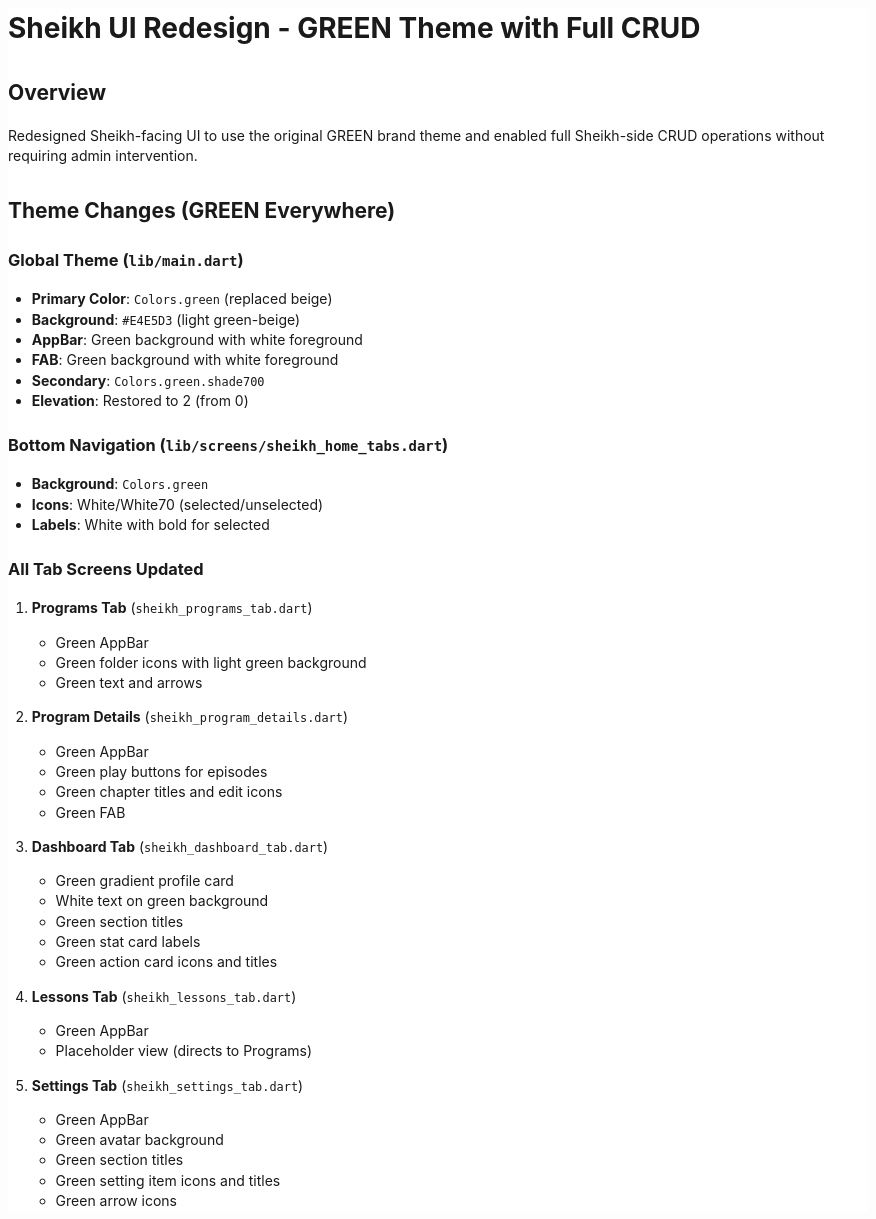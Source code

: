 # Sheikh UI Redesign - GREEN Theme with Full CRUD

## Overview
Redesigned Sheikh-facing UI to use the original GREEN brand theme and enabled full Sheikh-side CRUD operations without requiring admin intervention.

## Theme Changes (GREEN Everywhere)

### Global Theme (`lib/main.dart`)
- **Primary Color**: `Colors.green` (replaced beige)
- **Background**: `#E4E5D3` (light green-beige)
- **AppBar**: Green background with white foreground
- **FAB**: Green background with white foreground
- **Secondary**: `Colors.green.shade700`
- **Elevation**: Restored to 2 (from 0)

### Bottom Navigation (`lib/screens/sheikh_home_tabs.dart`)
- **Background**: `Colors.green`
- **Icons**: White/White70 (selected/unselected)
- **Labels**: White with bold for selected

### All Tab Screens Updated
1. **Programs Tab** (`sheikh_programs_tab.dart`)
   - Green AppBar
   - Green folder icons with light green background
   - Green text and arrows
   
2. **Program Details** (`sheikh_program_details.dart`)
   - Green AppBar
   - Green play buttons for episodes
   - Green chapter titles and edit icons
   - Green FAB

3. **Dashboard Tab** (`sheikh_dashboard_tab.dart`)
   - Green gradient profile card
   - White text on green background
   - Green section titles
   - Green stat card labels
   - Green action card icons and titles

4. **Lessons Tab** (`sheikh_lessons_tab.dart`)
   - Green AppBar
   - Placeholder view (directs to Programs)

5. **Settings Tab** (`sheikh_settings_tab.dart`)
   - Green AppBar
   - Green avatar background
   - Green section titles
   - Green setting item icons and titles
   - Green arrow icons
